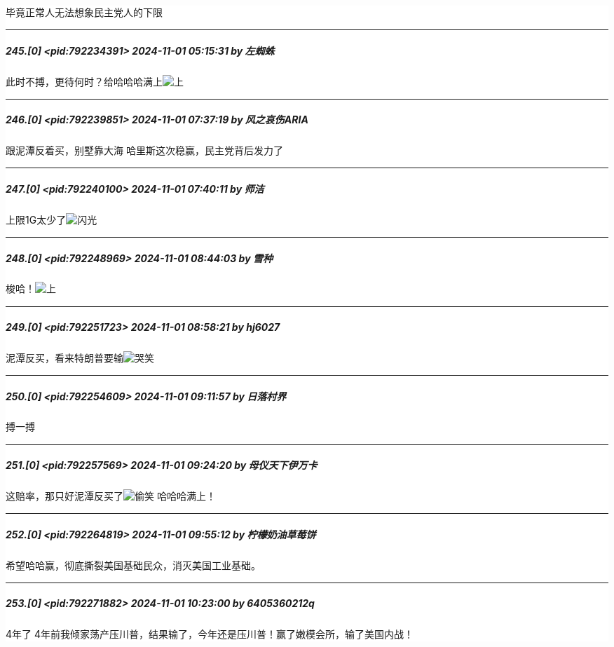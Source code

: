 毕竟正常人无法想象民主党人的下限

----

##### <span id="pid792234391">245.[0] \<pid:792234391\> 2024-11-01 05:15:31 by 左蜘蛛</span>
此时不搏，更待何时？给哈哈哈满上![上](https://img4.nga.178.com/ngabbs/post/smile/ac2.png)

----

##### <span id="pid792239851">246.[0] \<pid:792239851\> 2024-11-01 07:37:19 by 风之哀伤ARIA</span>
跟泥潭反着买，别墅靠大海
哈里斯这次稳赢，民主党背后发力了

----

##### <span id="pid792240100">247.[0] \<pid:792240100\> 2024-11-01 07:40:11 by 师洁</span>
上限1G太少了![闪光](https://img4.nga.178.com/ngabbs/post/smile/ac43.png)

----

##### <span id="pid792248969">248.[0] \<pid:792248969\> 2024-11-01 08:44:03 by 雪种</span>
梭哈！![上](https://img4.nga.178.com/ngabbs/post/smile/ac2.png)

----

##### <span id="pid792251723">249.[0] \<pid:792251723\> 2024-11-01 08:58:21 by hj6027</span>
泥潭反买，看来特朗普要输![哭笑](https://img4.nga.178.com/ngabbs/post/smile/ac15.png)

----

##### <span id="pid792254609">250.[0] \<pid:792254609\> 2024-11-01 09:11:57 by 日落村界</span>
搏一搏

----

##### <span id="pid792257569">251.[0] \<pid:792257569\> 2024-11-01 09:24:20 by 母仪天下伊万卡</span>
这赔率，那只好泥潭反买了![偷笑](https://img4.nga.178.com/ngabbs/post/smile/ac4.png) 哈哈哈满上！

----

##### <span id="pid792264819">252.[0] \<pid:792264819\> 2024-11-01 09:55:12 by 柠檬奶油草莓饼</span>
希望哈哈赢，彻底撕裂美国基础民众，消灭美国工业基础。

----

##### <span id="pid792271882">253.[0] \<pid:792271882\> 2024-11-01 10:23:00 by 6405360212q</span>
4年了 4年前我倾家荡产压川普，结果输了，今年还是压川普！赢了嫩模会所，输了美国内战！
